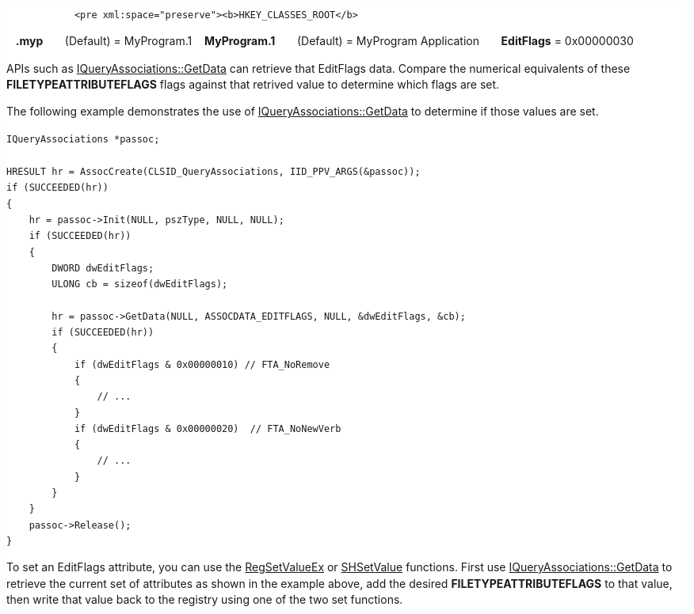             	<pre xml:space="preserve"><b>HKEY_CLASSES_ROOT</b>
   <b>.myp</b>
      (Default) = MyProgram.1
   <b>MyProgram.1</b>
      (Default) = MyProgram Application
      <b>EditFlags</b> = 0x00000030</pre>


APIs such as <a href="https://docs.microsoft.com/windows/desktop/api/shlwapi/nf-shlwapi-iqueryassociations-getdata">IQueryAssociations::GetData</a> can retrieve that EditFlags data. Compare the numerical equivalents of these <b>FILETYPEATTRIBUTEFLAGS</b> flags against that retrived value to determine which flags are set.

The following example demonstrates the use of <a href="https://docs.microsoft.com/windows/desktop/api/shlwapi/nf-shlwapi-iqueryassociations-getdata">IQueryAssociations::GetData</a> to determine if those values are set.

                


```
IQueryAssociations *passoc;

HRESULT hr = AssocCreate(CLSID_QueryAssociations, IID_PPV_ARGS(&passoc));
if (SUCCEEDED(hr))
{
    hr = passoc->Init(NULL, pszType, NULL, NULL);
    if (SUCCEEDED(hr))
    {
        DWORD dwEditFlags;
        ULONG cb = sizeof(dwEditFlags);
        
        hr = passoc->GetData(NULL, ASSOCDATA_EDITFLAGS, NULL, &dwEditFlags, &cb);
        if (SUCCEEDED(hr))
        {
            if (dwEditFlags & 0x00000010) // FTA_NoRemove
            {
                // ...
            }    
            if (dwEditFlags & 0x00000020)  // FTA_NoNewVerb
            {
                // ...
            }
        }
    }
    passoc->Release();
}
```


To set an EditFlags attribute, you can use the <a href="https://docs.microsoft.com/windows/desktop/api/winreg/nf-winreg-regsetvalueexa">RegSetValueEx</a> or <a href="https://docs.microsoft.com/windows/desktop/api/shlwapi/nf-shlwapi-shsetvaluea">SHSetValue</a> functions. First use <a href="https://docs.microsoft.com/windows/desktop/api/shlwapi/nf-shlwapi-iqueryassociations-getdata">IQueryAssociations::GetData</a> to retrieve the current set of attributes as shown in the example above, add the desired <b>FILETYPEATTRIBUTEFLAGS</b> to that value, then write that value back to the registry using one of the two set functions.



